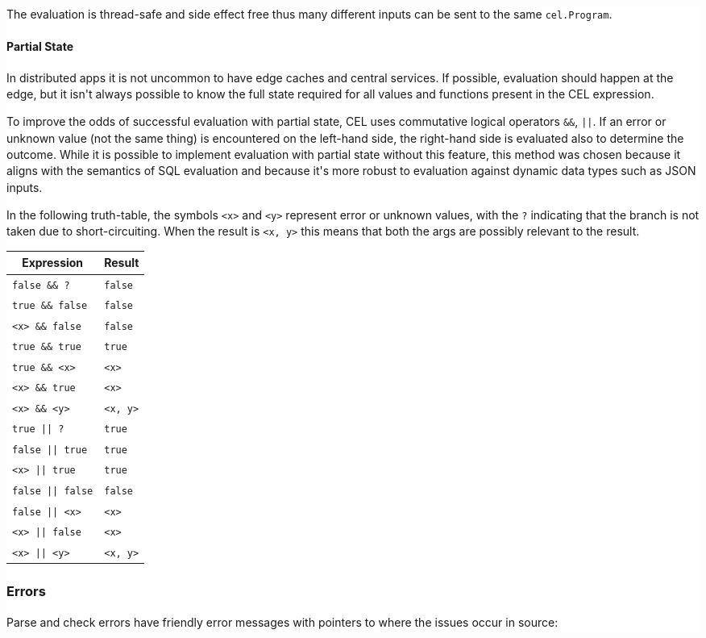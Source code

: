 The evaluation is thread-safe and side effect free thus many different inputs can
be sent to the same `cel.Program`.

#### Partial State

In distributed apps it is not uncommon to have edge caches and central services.
If possible, evaluation should happen at the edge, but it isn't always possible
to know the full state required for all values and functions present in the CEL
expression.

To improve the odds of successful evaluation with partial state, CEL uses
commutative logical operators `&&`, `||`. If an error or unknown value (not the
same thing) is encountered on the left-hand side, the right-hand side is
evaluated also to determine the outcome. While it is possible to implement
evaluation with partial state without this feature, this method was chosen
because it aligns with the semantics of SQL evaluation and because it's more
robust to evaluation against dynamic data types such as JSON inputs.

In the following truth-table, the symbols `<x>` and `<y>` represent error or
unknown values, with the `?` indicating that the branch is not taken due to
short-circuiting. When the result is `<x, y>` this means that both the args are
possibly relevant to the result.

| Expression          | Result   |
|---------------------|----------|
| `false && ?`        | `false`  |
| `true && false`     | `false`  |
| `<x> && false`      | `false`  |
| `true && true`      | `true`   |
| `true && <x>`       | `<x>`    |
| `<x> && true`       | `<x>`    |
| `<x> && <y>`        | `<x, y>` |
| `true \|\| ?`       | `true`   |
| `false \|\| true`   | `true`   |
| `<x> \|\| true`     | `true`   |
| `false \|\| false`  | `false`  |
| `false \|\| <x>`    | `<x>`    |
| `<x> \|\| false`    | `<x>`    |
| `<x> \|\| <y>`      | `<x, y>` |

### Errors

Parse and check errors have friendly error messages with pointers to where the
issues occur in source:
